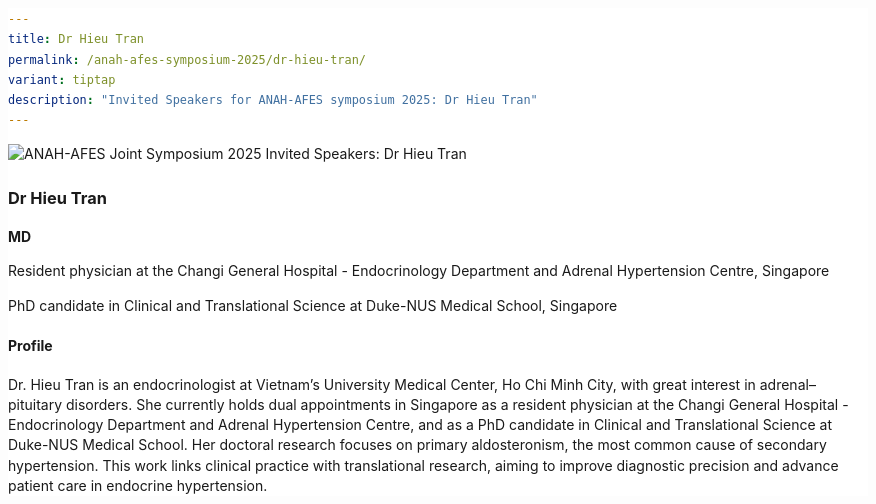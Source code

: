 ```yaml
---
title: Dr Hieu Tran
permalink: /anah-afes-symposium-2025/dr-hieu-tran/
variant: tiptap
description: "Invited Speakers for ANAH-AFES symposium 2025: Dr Hieu Tran"
---
```

<div class="isomer-image-wrapper">
<img style="width: 100%" height="auto" width="100%" alt="ANAH-AFES Joint Symposium 2025 Invited Speakers: Dr Hieu Tran" src="/images/ANAH ASEAN Network of Adrenal/ANAH AFES Masterclass 2025/Dr_Hieu_Tran.png">
</div>
<h3>Dr Hieu Tran</h3>
<p><strong>MD</strong>
</p>
<p>Resident physician at the Changi General Hospital - Endocrinology Department
and Adrenal Hypertension Centre, Singapore</p>
<p>PhD candidate in Clinical and Translational Science at Duke-NUS Medical
School, Singapore</p>
<h4>Profile</h4>
<p>Dr. Hieu Tran is an endocrinologist at Vietnam’s University Medical Center,
Ho Chi Minh City, with great interest in adrenal–pituitary disorders. She
currently holds dual appointments in Singapore as a resident physician
at the Changi General Hospital - Endocrinology Department and Adrenal Hypertension
Centre, and as a PhD candidate in Clinical and Translational Science at
Duke-NUS Medical School. Her doctoral research focuses on primary aldosteronism,
the most common cause of secondary hypertension. This work links clinical
practice with translational research, aiming to improve diagnostic precision
and advance patient care in endocrine hypertension.</p>
<p></p>
<p></p>